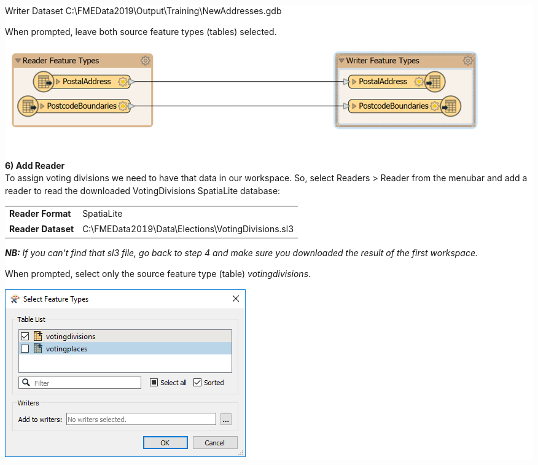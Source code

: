 <tr>
<td style="font-weight: bold">Writer Dataset</td>
<td style="">C:\FMEData2019\Output\Training\NewAddresses.gdb</td>
</tr>

</table>

When prompted, leave both source feature types (tables) selected.

![](./Images/Img6.215.Ex2.StartingWorkspaceB.png)


<br>**6) Add Reader**
<br>To assign voting divisions we need to have that data in our workspace. So, select Readers &gt; Reader from the menubar and add a reader to read the downloaded VotingDivisions SpatiaLite database:

<table style="border: 0px">

<tr>
<td style="font-weight: bold">Reader Format</td>
<td style="">SpatiaLite</td>
</tr>

<tr>
<td style="font-weight: bold">Reader Dataset</td>
<td style="">C:\FMEData2019\Data\Elections\VotingDivisions.sl3</td>
</tr>

</table>

***NB:*** *If you can't find that sl3 file, go back to step 4 and make sure you downloaded the result of the first workspace.*

When prompted, select only the source feature type (table) *votingdivisions*.

![](./Images/Img6.216.Ex2.SelectingVotingDivisions.png)
